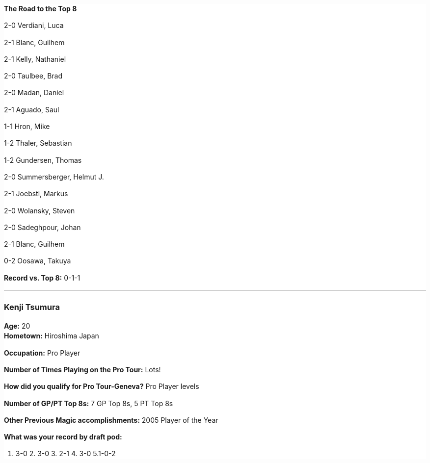 
**The Road to the Top 8** 


2-0 Verdiani, Luca  

2-1 Blanc, Guilhem  

2-1 Kelly, Nathaniel  

2-0 Taulbee, Brad  

2-0 Madan, Daniel  

2-1 Aguado, Saul  

1-1 Hron, Mike  

1-2 Thaler, Sebastian  

1-2 Gundersen, Thomas  

2-0 Summersberger, Helmut J.  

2-1 Joebstl, Markus  

2-0 Wolansky, Steven  

2-0 Sadeghpour, Johan  

2-1 Blanc, Guilhem  

0-2 Oosawa, Takuya


**Record vs. Top 8:** 0-1-1





---

### Kenji Tsumura


**Age:** 20  
**Hometown:** Hiroshima Japan


**Occupation:** Pro Player


**Number of Times Playing on the Pro Tour:** Lots!


**How did you qualify for Pro Tour-Geneva?** Pro Player levels


**Number of GP/PT Top 8s:** 7 GP Top 8s, 5 PT Top 8s


**Other Previous Magic accomplishments:** 2005 Player of the Year


**What was your record by draft pod:**  

1. 3-0 2. 3-0 3. 2-1 4. 3-0 5.1-0-2
